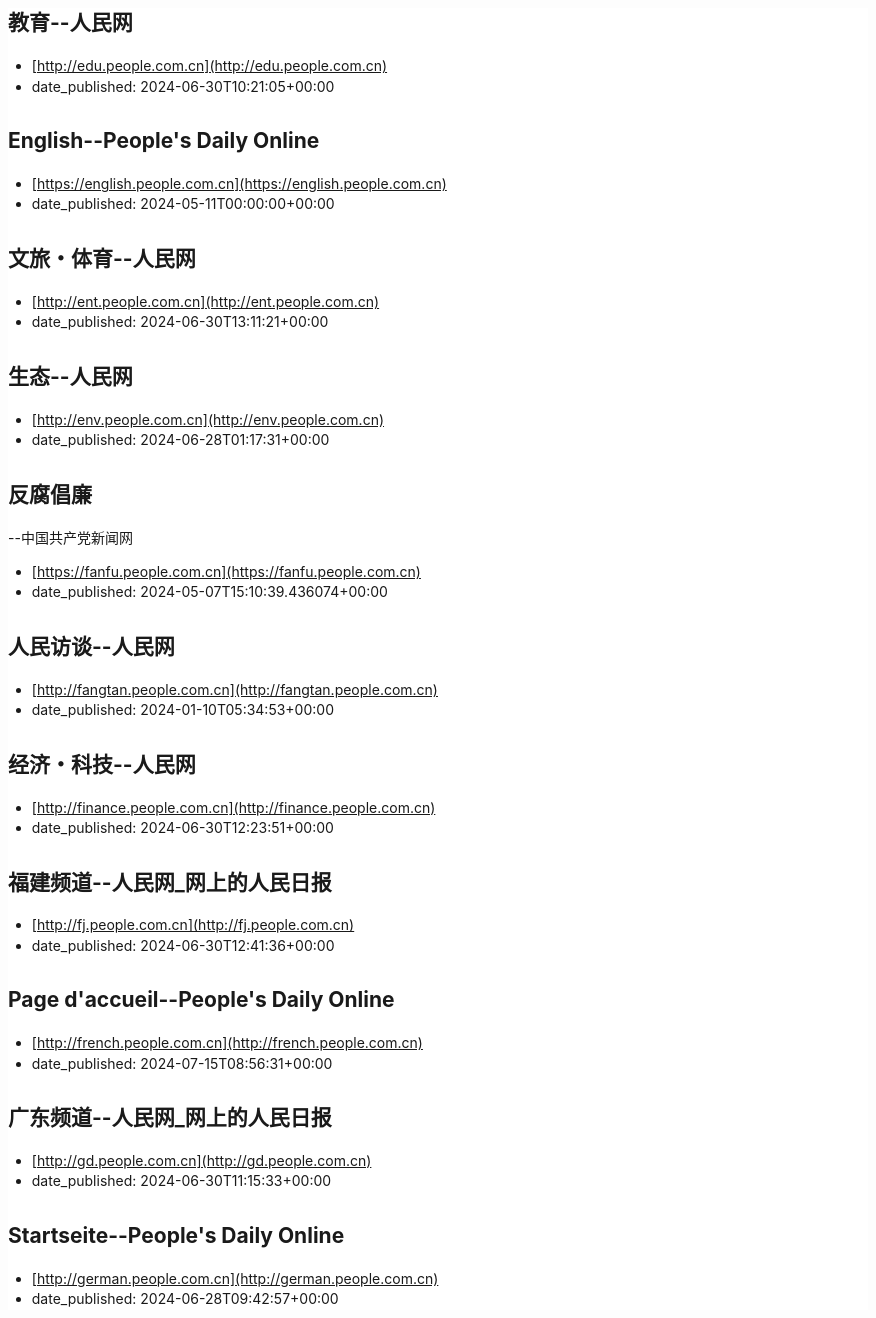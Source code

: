  ## 教育--人民网
 - [http://edu.people.com.cn](http://edu.people.com.cn)
 - date_published: 2024-06-30T10:21:05+00:00

 ## English--People's Daily Online
 - [https://english.people.com.cn](https://english.people.com.cn)
 - date_published: 2024-05-11T00:00:00+00:00

 ## 文旅・体育--人民网
 - [http://ent.people.com.cn](http://ent.people.com.cn)
 - date_published: 2024-06-30T13:11:21+00:00

 ## 生态--人民网
 - [http://env.people.com.cn](http://env.people.com.cn)
 - date_published: 2024-06-28T01:17:31+00:00

 ## 反腐倡廉
--中国共产党新闻网
 - [https://fanfu.people.com.cn](https://fanfu.people.com.cn)
 - date_published: 2024-05-07T15:10:39.436074+00:00

 ## 人民访谈--人民网
 - [http://fangtan.people.com.cn](http://fangtan.people.com.cn)
 - date_published: 2024-01-10T05:34:53+00:00

 ## 经济・科技--人民网
 - [http://finance.people.com.cn](http://finance.people.com.cn)
 - date_published: 2024-06-30T12:23:51+00:00

 ## 福建频道--人民网_网上的人民日报
 - [http://fj.people.com.cn](http://fj.people.com.cn)
 - date_published: 2024-06-30T12:41:36+00:00

 ## Page d'accueil--People's Daily Online
 - [http://french.people.com.cn](http://french.people.com.cn)
 - date_published: 2024-07-15T08:56:31+00:00

 ## 广东频道--人民网_网上的人民日报
 - [http://gd.people.com.cn](http://gd.people.com.cn)
 - date_published: 2024-06-30T11:15:33+00:00

 ## Startseite--People's Daily Online
 - [http://german.people.com.cn](http://german.people.com.cn)
 - date_published: 2024-06-28T09:42:57+00:00
